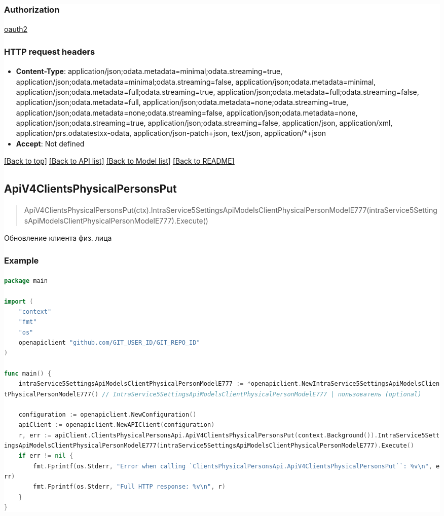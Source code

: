 ### Authorization

[oauth2](../README.md#oauth2)

### HTTP request headers

- **Content-Type**: application/json;odata.metadata=minimal;odata.streaming=true, application/json;odata.metadata=minimal;odata.streaming=false, application/json;odata.metadata=minimal, application/json;odata.metadata=full;odata.streaming=true, application/json;odata.metadata=full;odata.streaming=false, application/json;odata.metadata=full, application/json;odata.metadata=none;odata.streaming=true, application/json;odata.metadata=none;odata.streaming=false, application/json;odata.metadata=none, application/json;odata.streaming=true, application/json;odata.streaming=false, application/json, application/xml, application/prs.odatatestxx-odata, application/json-patch+json, text/json, application/*+json
- **Accept**: Not defined

[[Back to top]](#) [[Back to API list]](../README.md#documentation-for-api-endpoints)
[[Back to Model list]](../README.md#documentation-for-models)
[[Back to README]](../README.md)


## ApiV4ClientsPhysicalPersonsPut

> ApiV4ClientsPhysicalPersonsPut(ctx).IntraService5SettingsApiModelsClientPhysicalPersonModelE777(intraService5SettingsApiModelsClientPhysicalPersonModelE777).Execute()

Обновление клиента физ. лица

### Example

```go
package main

import (
    "context"
    "fmt"
    "os"
    openapiclient "github.com/GIT_USER_ID/GIT_REPO_ID"
)

func main() {
    intraService5SettingsApiModelsClientPhysicalPersonModelE777 := *openapiclient.NewIntraService5SettingsApiModelsClientPhysicalPersonModelE777() // IntraService5SettingsApiModelsClientPhysicalPersonModelE777 | пользователь (optional)

    configuration := openapiclient.NewConfiguration()
    apiClient := openapiclient.NewAPIClient(configuration)
    r, err := apiClient.ClientsPhysicalPersonsApi.ApiV4ClientsPhysicalPersonsPut(context.Background()).IntraService5SettingsApiModelsClientPhysicalPersonModelE777(intraService5SettingsApiModelsClientPhysicalPersonModelE777).Execute()
    if err != nil {
        fmt.Fprintf(os.Stderr, "Error when calling `ClientsPhysicalPersonsApi.ApiV4ClientsPhysicalPersonsPut``: %v\n", err)
        fmt.Fprintf(os.Stderr, "Full HTTP response: %v\n", r)
    }
}
```
